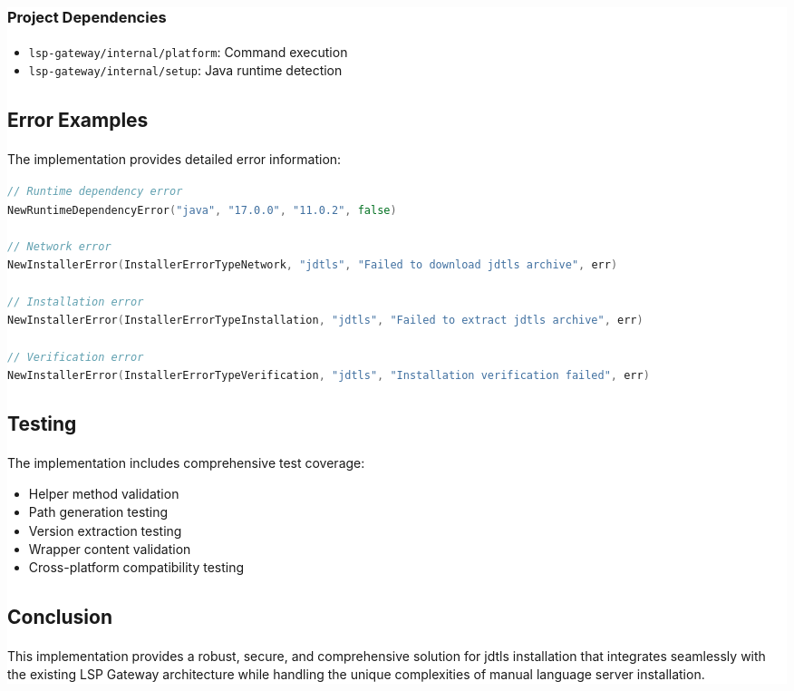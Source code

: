 ### Project Dependencies
- `lsp-gateway/internal/platform`: Command execution
- `lsp-gateway/internal/setup`: Java runtime detection

## Error Examples

The implementation provides detailed error information:

```go
// Runtime dependency error
NewRuntimeDependencyError("java", "17.0.0", "11.0.2", false)

// Network error
NewInstallerError(InstallerErrorTypeNetwork, "jdtls", "Failed to download jdtls archive", err)

// Installation error
NewInstallerError(InstallerErrorTypeInstallation, "jdtls", "Failed to extract jdtls archive", err)

// Verification error
NewInstallerError(InstallerErrorTypeVerification, "jdtls", "Installation verification failed", err)
```

## Testing

The implementation includes comprehensive test coverage:

- Helper method validation
- Path generation testing
- Version extraction testing
- Wrapper content validation
- Cross-platform compatibility testing

## Conclusion

This implementation provides a robust, secure, and comprehensive solution for jdtls installation that integrates seamlessly with the existing LSP Gateway architecture while handling the unique complexities of manual language server installation.